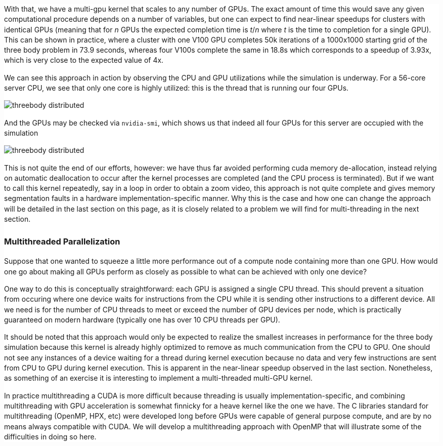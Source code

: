 With that, we have a multi-gpu kernel that scales to any number of GPUs. The exact amount of time this would save any given computational procedure depends on a number of variables, but one can expect to find near-linear speedups for clusters with identical GPUs (meaning that for $n$ GPUs the expected completion time is $t/n$ where $t$ is the time to completion for a single GPU).  This can be shown in practice, where a cluster with one V100 GPU completes 50k iterations of a 1000x1000 starting grid of the three body problem in 73.9 seconds, whereas four V100s complete the same in 18.8s which corresponds to a speedup of 3.93x, which is very close to the expected value of 4x.

We can see this approach in action by observing the CPU and GPU utilizations while the simulation is underway. For a 56-core server CPU, we see that only one core is highly utilized: this is the thread that is running our four GPUs.

![threebody distributed]({{https://blbadger.github.io}}/3_body_problem/single_threaded_cpus.png)

And the GPUs may be checked via `nvidia-smi`, which shows us that indeed all four GPUs for this server are occupied with the simulation

![threebody distributed]({{https://blbadger.github.io}}/3_body_problem/single_threaded_gpus.png)

This is not quite the end of our efforts, however: we have thus far avoided performing cuda memory de-allocation, instead relying on automatic deallocation to occur after the kernel processes are completed (and the CPU process is terminated). But if we want to call this kernel repeatedly, say in a loop in order to obtain a zoom video, this approach is not quite complete and gives memory segmentation faults in a hardware implementation-specific manner. Why this is the case and how one can change the approach will be detailed in the last section on this page, as it is closely related to a problem we will find for multi-threading in the next section.

### Multithreaded Parallelization

Suppose that one wanted to squeeze a little more performance out of a compute node containing more than one GPU. How would one go about making all GPUs perform as closely as possible to what can be achieved with only one device?

One way to do this is conceptually straightforward: each GPU is assigned a single CPU thread. This should prevent a situation from occuring where one device waits for instructions from the CPU while it is sending other instructions to a different device. All we need is for the number of CPU threads to meet or exceed the number of GPU devices per node, which is practically guaranteed on modern hardware (typically one has over 10 CPU threads per GPU). 

It should be noted that this approach would only be expected to realize the smallest increases in performance for the three body simulation because this kernel is already highly optimized to remove as much communication from the CPU to GPU. One should not see any instances of a device waiting for a thread during kernel execution because no data and very few instructions are sent from CPU to GPU during kernel execution. This is apparent in the near-linear speedup observed in the last section. Nonetheless, as something of an exercise it is interesting to implement a multi-threaded multi-GPU kernel.

In practice multithreading a CUDA is more difficult because threading is usually implementation-specific, and combining multithreading with GPU acceleration is somewhat finnicky for a heave kernel like the one we have. The C libraries standard for multithreading (OpenMP, HPX, etc) were developed long before GPUs were capable of general purpose compute, and are by no means always compatible with CUDA. We will develop a multithreading approach with OpenMP that will illustrate some of the difficulties in doing so here.
